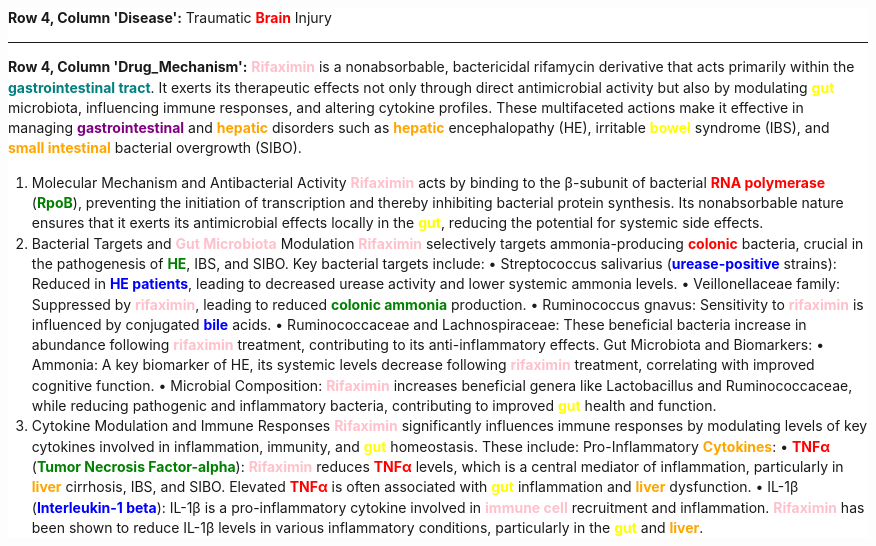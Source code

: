 **Row 4, Column 'Disease':**
Traumatic <span style="color:red; font-weight:bold">Brain</span> Injury

---
**Row 4, Column 'Drug_Mechanism':**
<span style="color:pink; font-weight:bold">Rifaximin</span> is a nonabsorbable, bactericidal rifamycin derivative that acts primarily within the <span style="color:teal; font-weight:bold">gastrointestinal tract</span>. It exerts its therapeutic effects not only through direct antimicrobial activity but also by modulating <span style="color:yellow; font-weight:bold">gut</span> microbiota, influencing immune responses, and altering cytokine profiles. These multifaceted actions make it effective in managing <span style="color:purple; font-weight:bold">gastrointestinal</span> and <span style="color:orange; font-weight:bold">hepatic</span> disorders such as <span style="color:orange; font-weight:bold">hepatic</span> encephalopathy (HE), irritable <span style="color:yellow; font-weight:bold">bowel</span> syndrome (IBS), and <span style="color:orange; font-weight:bold">small intestinal</span> bacterial overgrowth (SIBO).
1. Molecular Mechanism and Antibacterial Activity
<span style="color:pink; font-weight:bold">Rifaximin</span> acts by binding to the β-subunit of bacterial <span style="color:red; font-weight:bold">RNA polymerase</span> (<span style="color:green; font-weight:bold">RpoB</span>), preventing the initiation of transcription and thereby inhibiting bacterial protein synthesis. Its nonabsorbable nature ensures that it exerts its antimicrobial effects locally in the <span style="color:yellow; font-weight:bold">gut</span>, reducing the potential for systemic side effects.
2. Bacterial Targets and <span style="color:pink; font-weight:bold">Gut Microbiota</span> Modulation
<span style="color:pink; font-weight:bold">Rifaximin</span> selectively targets ammonia-producing <span style="color:red; font-weight:bold">colonic</span> bacteria, crucial in the pathogenesis of <span style="color:green; font-weight:bold">HE</span>, IBS, and SIBO. Key bacterial targets include:
•	Streptococcus salivarius (<span style="color:blue; font-weight:bold">urease-positive</span> strains): Reduced in <span style="color:blue; font-weight:bold">HE patients</span>, leading to decreased urease activity and lower systemic ammonia levels.
•	Veillonellaceae family: Suppressed by <span style="color:pink; font-weight:bold">rifaximin</span>, leading to reduced <span style="color:green; font-weight:bold">colonic ammonia</span> production.
•	Ruminococcus gnavus: Sensitivity to <span style="color:pink; font-weight:bold">rifaximin</span> is influenced by conjugated <span style="color:blue; font-weight:bold">bile</span> acids.
•	Ruminococcaceae and Lachnospiraceae: These beneficial bacteria increase in abundance following <span style="color:pink; font-weight:bold">rifaximin</span> treatment, contributing to its anti-inflammatory effects.
Gut Microbiota and Biomarkers:
•	Ammonia: A key biomarker of HE, its systemic levels decrease following <span style="color:pink; font-weight:bold">rifaximin</span> treatment, correlating with improved cognitive function.
•	Microbial Composition: <span style="color:pink; font-weight:bold">Rifaximin</span> increases beneficial genera like Lactobacillus and Ruminococcaceae, while reducing pathogenic and inflammatory bacteria, contributing to improved <span style="color:yellow; font-weight:bold">gut</span> health and function.
3. Cytokine Modulation and Immune Responses
<span style="color:pink; font-weight:bold">Rifaximin</span> significantly influences immune responses by modulating levels of key cytokines involved in inflammation, immunity, and <span style="color:yellow; font-weight:bold">gut</span> homeostasis. These include:
Pro-Inflammatory <span style="color:orange; font-weight:bold">Cytokines</span>:
•	<span style="color:red; font-weight:bold">TNFα</span> (<span style="color:green; font-weight:bold">Tumor Necrosis Factor-alpha</span>): <span style="color:pink; font-weight:bold">Rifaximin</span> reduces <span style="color:red; font-weight:bold">TNFα</span> levels, which is a central mediator of inflammation, particularly in <span style="color:orange; font-weight:bold">liver</span> cirrhosis, IBS, and SIBO. Elevated <span style="color:red; font-weight:bold">TNFα</span> is often associated with <span style="color:yellow; font-weight:bold">gut</span> inflammation and <span style="color:orange; font-weight:bold">liver</span> dysfunction.
•	IL-1β (<span style="color:blue; font-weight:bold">Interleukin-1 beta</span>): IL-1β is a pro-inflammatory cytokine involved in <span style="color:pink; font-weight:bold">immune cell</span> recruitment and inflammation. <span style="color:pink; font-weight:bold">Rifaximin</span> has been shown to reduce IL-1β levels in various inflammatory conditions, particularly in the <span style="color:yellow; font-weight:bold">gut</span> and <span style="color:orange; font-weight:bold">liver</span>.